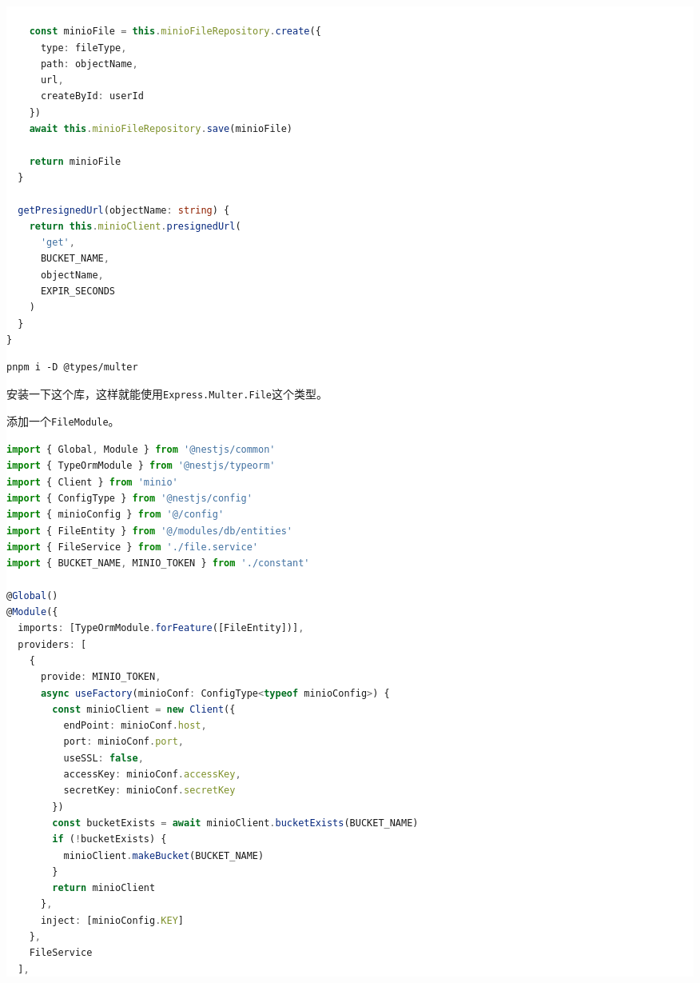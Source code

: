 ```ts title="apps/server/src/modules/file/file.service.ts"

    const minioFile = this.minioFileRepository.create({
      type: fileType,
      path: objectName,
      url,
      createById: userId
    })
    await this.minioFileRepository.save(minioFile)

    return minioFile
  }

  getPresignedUrl(objectName: string) {
    return this.minioClient.presignedUrl(
      'get',
      BUCKET_NAME,
      objectName,
      EXPIR_SECONDS
    )
  }
}
```

```shell title="apps/server"
pnpm i -D @types/multer
```

安装一下这个库，这样就能使用`Express.Multer.File`这个类型。

添加一个`FileModule`。

```ts title="apps/server/src/modules/file/file.module.ts"
import { Global, Module } from '@nestjs/common'
import { TypeOrmModule } from '@nestjs/typeorm'
import { Client } from 'minio'
import { ConfigType } from '@nestjs/config'
import { minioConfig } from '@/config'
import { FileEntity } from '@/modules/db/entities'
import { FileService } from './file.service'
import { BUCKET_NAME, MINIO_TOKEN } from './constant'

@Global()
@Module({
  imports: [TypeOrmModule.forFeature([FileEntity])],
  providers: [
    {
      provide: MINIO_TOKEN,
      async useFactory(minioConf: ConfigType<typeof minioConfig>) {
        const minioClient = new Client({
          endPoint: minioConf.host,
          port: minioConf.port,
          useSSL: false,
          accessKey: minioConf.accessKey,
          secretKey: minioConf.secretKey
        })
        const bucketExists = await minioClient.bucketExists(BUCKET_NAME)
        if (!bucketExists) {
          minioClient.makeBucket(BUCKET_NAME)
        }
        return minioClient
      },
      inject: [minioConfig.KEY]
    },
    FileService
  ],
```